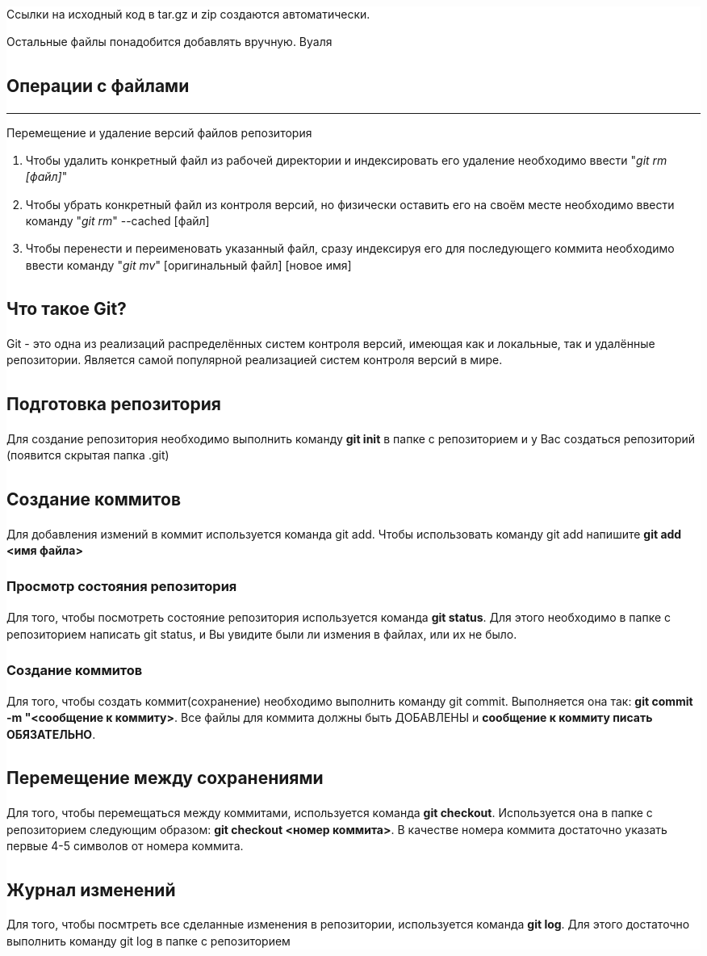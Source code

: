 Ссылки на исходный код в tar.gz и zip создаются автоматически. 

Остальные файлы понадобится добавлять вручную.
Вуаля

## Операции с файлами
- - -

Перемещение и удаление версий файлов репозитория


1. Чтобы удалить конкретный файл из рабочей директории и индексировать его удаление необходимо ввести "*git rm [файл]*"

2. Чтобы убрать конкретный файл из контроля версий, но физически оставить его на своём месте необходимо ввести команду "*git rm*" --cached [файл]

3. Чтобы перенести и переименовать указанный файл, сразу индексируя его для последующего коммита необходимо ввести команду "*git mv*" [оригинальный файл] [новое имя]


## Что такое Git?
Git - это одна из реализаций распределённых систем контроля версий, имеющая как и локальные, так и удалённые репозитории. Является самой популярной реализацией систем контроля версий в мире.

## Подготовка репозитория
Для создание репозитория необходимо выполнить команду **git init** в папке с репозиторием и у Вас создаться репозиторий (появится скрытая папка .git)

## Создание коммитов 

Для добавления измений в коммит используется команда git add. Чтобы использовать команду git add напишите **git add <имя файла>**

### Просмотр состояния репозитория
Для того, чтобы посмотреть состояние репозитория используется команда **git status**. Для этого необходимо в папке с репозиторием написать git status, и Вы увидите были ли измения в файлах, или их не было.

### Создание коммитов
Для того, чтобы создать коммит(сохранение) необходимо выполнить команду git commit. Выполняется она так: **git commit -m "<сообщение к коммиту>**. Все файлы для коммита должны быть ДОБАВЛЕНЫ и **сообщение к коммиту писать ОБЯЗАТЕЛЬНО**.

## Перемещение между сохранениями
Для того, чтобы перемещаться между коммитами, используется команда **git checkout**. Используется она в папке с репозиторием следующим образом: **git checkout <номер коммита>**. В качестве номера коммита достаточно указать первые 4-5 символов от номера коммита. 

## Журнал изменений
Для того, чтобы посмтреть все сделанные изменения в репозитории, используется команда **git log**. Для этого достаточно выполнить команду git log в папке с репозиторием
